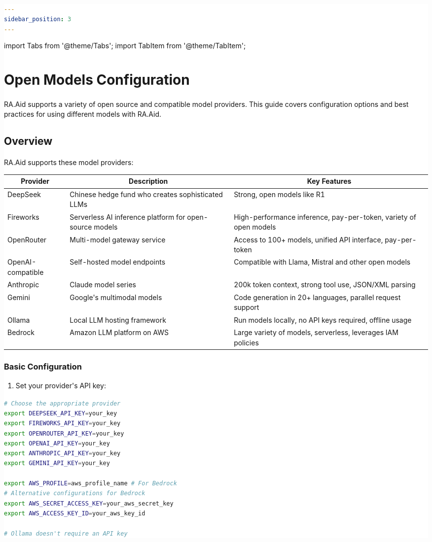 ```yaml
---
sidebar_position: 3
---
```


import Tabs from '@theme/Tabs';
import TabItem from '@theme/TabItem';

# Open Models Configuration

RA.Aid supports a variety of open source and compatible model providers. This guide covers configuration options and best practices for using different models with RA.Aid.

## Overview

<Tabs groupId="provider-overview">
  <TabItem value="providers" label="Supported Providers" default>

RA.Aid supports these model providers:

| Provider          | Description                                             | Key Features                                                      |
|-------------------|---------------------------------------------------------|-------------------------------------------------------------------|
| DeepSeek          | Chinese hedge fund who creates sophisticated LLMs       | Strong, open models like R1                                       |
| Fireworks         | Serverless AI inference platform for open-source models | High-performance inference, pay-per-token, variety of open models |
| OpenRouter        | Multi-model gateway service                             | Access to 100+ models, unified API interface, pay-per-token       |
| OpenAI-compatible | Self-hosted model endpoints                             | Compatible with Llama, Mistral and other open models              |
| Anthropic         | Claude model series                                     | 200k token context, strong tool use, JSON/XML parsing             |
| Gemini            | Google's multimodal models                              | Code generation in 20+ languages, parallel request support        |
| Ollama            | Local LLM hosting framework                             | Run models locally, no API keys required, offline usage           |
| Bedrock           | Amazon LLM platform on AWS                              | Large variety of models, serverless, leverages IAM policies       |

  </TabItem>
  <TabItem value="setup" label="Quick Setup">

### Basic Configuration

1. Set your provider's API key:
```bash
# Choose the appropriate provider
export DEEPSEEK_API_KEY=your_key
export FIREWORKS_API_KEY=your_key
export OPENROUTER_API_KEY=your_key
export OPENAI_API_KEY=your_key
export ANTHROPIC_API_KEY=your_key
export GEMINI_API_KEY=your_key

export AWS_PROFILE=aws_profile_name # For Bedrock
# Alternative configurations for Bedrock
export AWS_SECRET_ACCESS_KEY=your_aws_secret_key
export AWS_ACCESS_KEY_ID=your_aws_key_id

# Ollama doesn't require an API key
```
